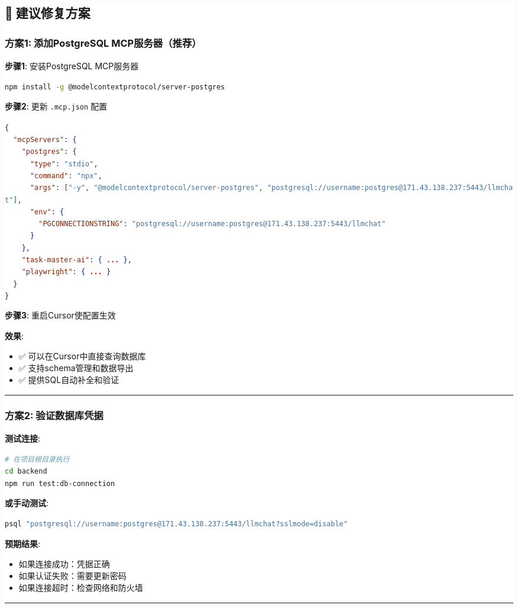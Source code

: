 
## 🎯 建议修复方案

### 方案1: 添加PostgreSQL MCP服务器（推荐）

**步骤1**: 安装PostgreSQL MCP服务器
```bash
npm install -g @modelcontextprotocol/server-postgres
```

**步骤2**: 更新 `.mcp.json` 配置
```json
{
  "mcpServers": {
    "postgres": {
      "type": "stdio",
      "command": "npx",
      "args": ["-y", "@modelcontextprotocol/server-postgres", "postgresql://username:postgres@171.43.138.237:5443/llmchat"],
      "env": {
        "PGCONNECTIONSTRING": "postgresql://username:postgres@171.43.138.237:5443/llmchat"
      }
    },
    "task-master-ai": { ... },
    "playwright": { ... }
  }
}
```

**步骤3**: 重启Cursor使配置生效

**效果**:
- ✅ 可以在Cursor中直接查询数据库
- ✅ 支持schema管理和数据导出
- ✅ 提供SQL自动补全和验证

---

### 方案2: 验证数据库凭据

**测试连接**:
```bash
# 在项目根目录执行
cd backend
npm run test:db-connection
```

**或手动测试**:
```bash
psql "postgresql://username:postgres@171.43.138.237:5443/llmchat?sslmode=disable"
```

**预期结果**:
- 如果连接成功：凭据正确
- 如果认证失败：需要更新密码
- 如果连接超时：检查网络和防火墙

---